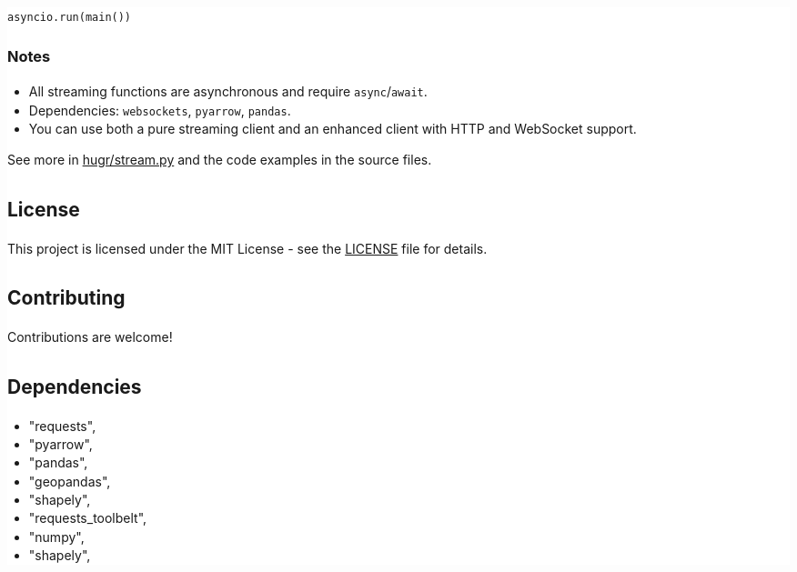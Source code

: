 ```python
asyncio.run(main())
```

### Notes

- All streaming functions are asynchronous and require `async`/`await`.
- Dependencies: `websockets`, `pyarrow`, `pandas`.
- You can use both a pure streaming client and an enhanced client with HTTP and WebSocket support.

See more in [hugr/stream.py](hugr/stream.py) and the code examples in the source files.

## License

This project is licensed under the MIT License - see the [LICENSE](LICENSE) file for details.

## Contributing

Contributions are welcome!

## Dependencies

- "requests",
- "pyarrow",
- "pandas",
- "geopandas",
- "shapely",
- "requests_toolbelt",
- "numpy",
- "shapely",

